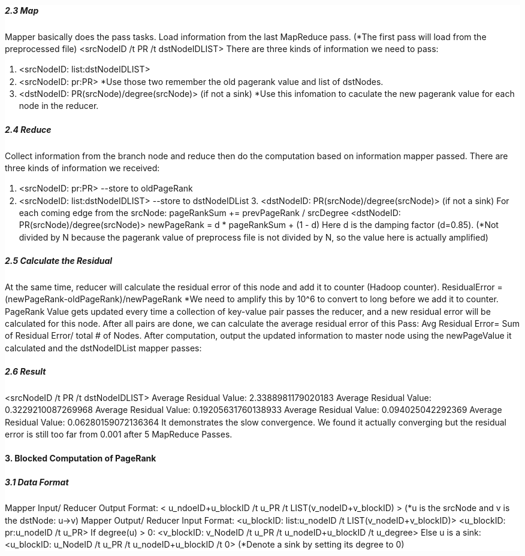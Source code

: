 ##### 2.3 Map
Mapper basically does the pass tasks. Load information from the last MapReduce pass. (*The first pass will load from the preprocessed file)
<srcNodeID /t PR /t dstNodeIDLIST> There are three kinds of information we need to pass:
1. <srcNodeID: list:dstNodeIDLIST>
2. <srcNodeID: pr:PR>
*Use those two remember the old pagerank value and list of dstNodes.
3. <dstNodeID: PR(srcNode)/degree(srcNode)> (if not a sink)
*Use this infomation to caculate the new pagerank value for each node in the reducer.

##### 2.4 Reduce
Collect information from the branch node and reduce then do the computation based on information mapper passed.
There are three kinds of information we received:
1. <srcNodeID: pr:PR> --store to oldPageRank
2. <srcNodeID: list:dstNodeIDLIST> --store to dstNodeIDList 3. <dstNodeID: PR(srcNode)/degree(srcNode)> (if not a sink)
For each coming edge from the srcNode:
pageRankSum += prevPageRank / srcDegree
<dstNodeID: PR(srcNode)/degree(srcNode)>
newPageRank = d * pageRankSum + (1 - d) Here d is the damping factor (d=0.85).
(*Not divided by N because the pagerank value of preprocess file is not divided by N, so the value here is actually amplified)

##### 2.5 Calculate the Residual
At the same time, reducer will calculate the residual error of this node and add it to counter (Hadoop counter).
ResidualError = (newPageRank-oldPageRank)/newPageRank
*We need to amplify this by 10^6 to convert to long before we add it to counter. PageRank Value gets updated every time a collection of key-value pair passes the reducer, and a new residual error will be calculated for this node. After all pairs are done, we can calculate the average residual error of this Pass:
Avg Residual Error= Sum of Residual Error/ total # of Nodes. After computation, output the updated information to master node using the newPageValue it calculated and the dstNodeIDList mapper passes:

##### 2.6 Result
<srcNodeID /t PR /t dstNodeIDLIST>
Average Residual Value: 2.3388981179020183 Average Residual Value: 0.3229210087269968 Average Residual Value: 0.19205631760138933 Average Residual Value: 0.094025042292369 Average Residual Value: 0.06280159072136364
It demonstrates the slow convergence. We found it actually converging but the residual error is still too far from 0.001 after 5 MapReduce Passes.

#### 3. Blocked Computation of PageRank
##### 3.1 Data Format
Mapper Input/ Reducer Output Format:
< u_ndoeID+u_blockID /t u_PR /t LIST(v_nodeID+v_blockID) >
(*u is the srcNode and v is the dstNode: u->v) Mapper Output/ Reducer Input Format:
<u_blockID: list:u_nodeID /t LIST(v_nodeID+v_blockID)> <u_blockID: pr:u_nodeID /t u_PR>
If degree(u) > 0:
<v_blockID: v_NodeID /t u_PR /t u_nodeID+u_blockID /t u_degree>
Else u is a sink:
<u_blockID: u_NodeID /t u_PR /t u_nodeID+u_blockID /t 0>
(*Denote a sink by setting its degree to 0)
